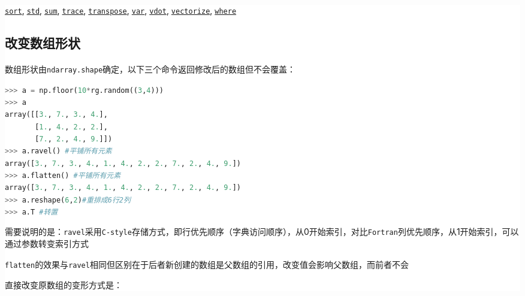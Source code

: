 <a class="reference internal" href="../reference/generated/numpy.sort.html#numpy.sort" title="numpy.sort"><code class="xref py py-obj docutils literal notranslate"><span class="pre">sort</span></code></a>,
<a class="reference internal" href="../reference/generated/numpy.std.html#numpy.std" title="numpy.std"><code class="xref py py-obj docutils literal notranslate"><span class="pre">std</span></code></a>,
<a class="reference internal" href="../reference/generated/numpy.sum.html#numpy.sum" title="numpy.sum"><code class="xref py py-obj docutils literal notranslate"><span class="pre">sum</span></code></a>,
<a class="reference internal" href="../reference/generated/numpy.trace.html#numpy.trace" title="numpy.trace"><code class="xref py py-obj docutils literal notranslate"><span class="pre">trace</span></code></a>,
<a class="reference internal" href="../reference/generated/numpy.transpose.html#numpy.transpose" title="numpy.transpose"><code class="xref py py-obj docutils literal notranslate"><span class="pre">transpose</span></code></a>,
<a class="reference internal" href="../reference/generated/numpy.var.html#numpy.var" title="numpy.var"><code class="xref py py-obj docutils literal notranslate"><span class="pre">var</span></code></a>,
<a class="reference internal" href="../reference/generated/numpy.vdot.html#numpy.vdot" title="numpy.vdot"><code class="xref py py-obj docutils literal notranslate"><span class="pre">vdot</span></code></a>,
<a class="reference internal" href="../reference/generated/numpy.vectorize.html#numpy.vectorize" title="numpy.vectorize"><code class="xref py py-obj docutils literal notranslate"><span class="pre">vectorize</span></code></a>,
<a class="reference internal" href="../reference/generated/numpy.where.html#numpy.where" title="numpy.where"><code class="xref py py-obj docutils literal notranslate"><span class="pre">where</span></code></a></p>
</div>


## 改变数组形状

数组形状由`ndarray.shape`确定，以下三个命令返回修改后的数组但不会覆盖：

```python
>>> a = np.floor(10*rg.random((3,4)))
>>> a
array([[3., 7., 3., 4.],
       [1., 4., 2., 2.],
       [7., 2., 4., 9.]])
>>> a.ravel() #平铺所有元素
array([3., 7., 3., 4., 1., 4., 2., 2., 7., 2., 4., 9.])
>>> a.flatten() #平铺所有元素
array([3., 7., 3., 4., 1., 4., 2., 2., 7., 2., 4., 9.])
>>> a.reshape(6,2)#重排成6行2列
>>> a.T #转置
```

需要说明的是：`ravel`采用`C-style`存储方式，即行优先顺序（字典访问顺序），从0开始索引，对比`Fortran`列优先顺序，从1开始索引，可以通过参数转变索引方式

`flatten`的效果与`ravel`相同但区别在于后者新创建的数组是父数组的引用，改变值会影响父数组，而前者不会

直接改变原数组的变形方式是：

